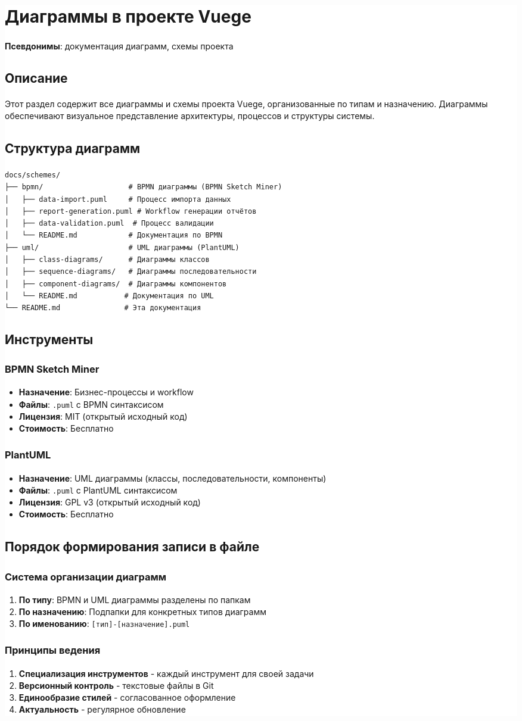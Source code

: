 # Диаграммы в проекте Vuege

**Псевдонимы**: документация диаграмм, схемы проекта

## Описание

Этот раздел содержит все диаграммы и схемы проекта Vuege, организованные по типам и назначению. Диаграммы обеспечивают визуальное представление архитектуры, процессов и структуры системы.

## Структура диаграмм

```
docs/schemes/
├── bpmn/                    # BPMN диаграммы (BPMN Sketch Miner)
│   ├── data-import.puml     # Процесс импорта данных
│   ├── report-generation.puml # Workflow генерации отчётов
│   ├── data-validation.puml  # Процесс валидации
│   └── README.md            # Документация по BPMN
├── uml/                     # UML диаграммы (PlantUML)
│   ├── class-diagrams/      # Диаграммы классов
│   ├── sequence-diagrams/   # Диаграммы последовательности
│   ├── component-diagrams/  # Диаграммы компонентов
│   └── README.md           # Документация по UML
└── README.md               # Эта документация
```

## Инструменты

### BPMN Sketch Miner
- **Назначение**: Бизнес-процессы и workflow
- **Файлы**: `.puml` с BPMN синтаксисом
- **Лицензия**: MIT (открытый исходный код)
- **Стоимость**: Бесплатно

### PlantUML
- **Назначение**: UML диаграммы (классы, последовательности, компоненты)
- **Файлы**: `.puml` с PlantUML синтаксисом
- **Лицензия**: GPL v3 (открытый исходный код)
- **Стоимость**: Бесплатно

## Порядок формирования записи в файле

### Система организации диаграмм
1. **По типу**: BPMN и UML диаграммы разделены по папкам
2. **По назначению**: Подпапки для конкретных типов диаграмм
3. **По именованию**: `[тип]-[назначение].puml`

### Принципы ведения
1. **Специализация инструментов** - каждый инструмент для своей задачи
2. **Версионный контроль** - текстовые файлы в Git
3. **Единообразие стилей** - согласованное оформление
4. **Актуальность** - регулярное обновление

